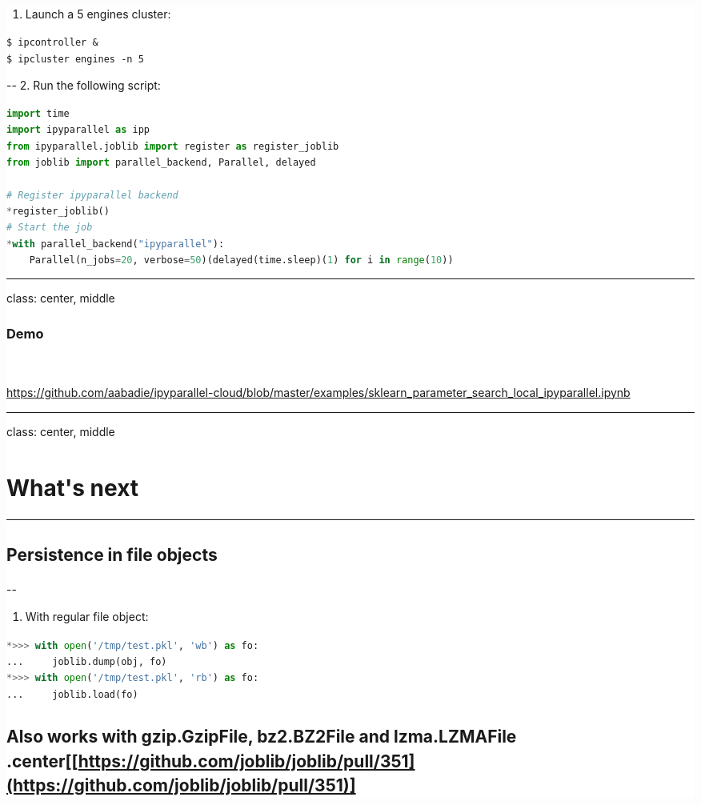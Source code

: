 1. Launch a 5 engines cluster:
```
$ ipcontroller &
$ ipcluster engines -n 5
```
--
2. Run the following script:

```python
import time
import ipyparallel as ipp
from ipyparallel.joblib import register as register_joblib
from joblib import parallel_backend, Parallel, delayed

# Register ipyparallel backend
*register_joblib()
# Start the job
*with parallel_backend("ipyparallel"):
    Parallel(n_jobs=20, verbose=50)(delayed(time.sleep)(1) for i in range(10))
```

---

class: center, middle

### Demo

<br/>

https://github.com/aabadie/ipyparallel-cloud/blob/master/examples/sklearn_parameter_search_local_ipyparallel.ipynb

---

class: center, middle

# What's next

---

## Persistence in file objects

--

1. With regular file object:
```python
*>>> with open('/tmp/test.pkl', 'wb') as fo:
...     joblib.dump(obj, fo)
*>>> with open('/tmp/test.pkl', 'rb') as fo:
...     joblib.load(fo)
```
Also works with __gzip.GzipFile__, __bz2.BZ2File__ and __lzma.LZMAFile__
<br/>
.center[[https://github.com/joblib/joblib/pull/351](https://github.com/joblib/joblib/pull/351)]
<br/>
--

